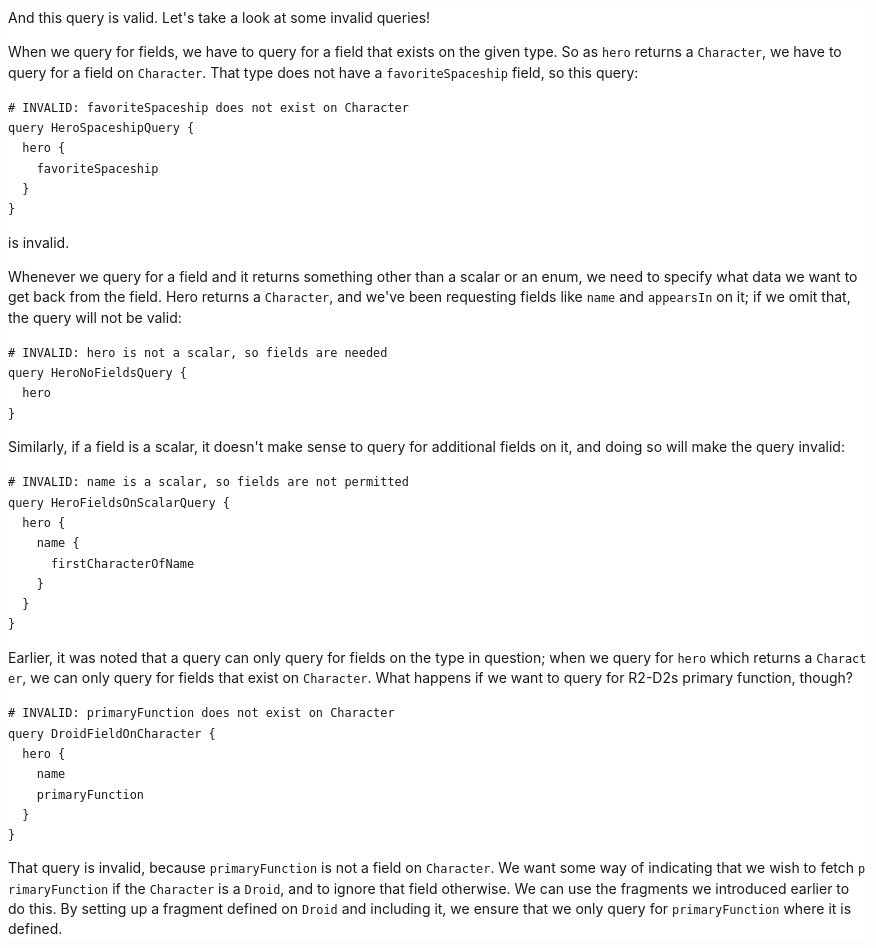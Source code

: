 And this query is valid. Let's take a look at some invalid queries!

When we query for fields, we have to query for a field that exists on the given type. So as `hero` returns a `Character`, we have to query for a field on `Character`. That type does not have a `favoriteSpaceship` field, so this query:

```text
# INVALID: favoriteSpaceship does not exist on Character
query HeroSpaceshipQuery {
  hero {
    favoriteSpaceship
  }
}
```

is invalid.

Whenever we query for a field and it returns something other than a scalar or an enum, we need to specify what data we want to get back from the field. Hero returns a `Character`, and we've been requesting fields like `name` and `appearsIn` on it; if we omit that, the query will not be valid:

```text
# INVALID: hero is not a scalar, so fields are needed
query HeroNoFieldsQuery {
  hero
}
```

Similarly, if a field is a scalar, it doesn't make sense to query for additional fields on it, and doing so will make the query invalid:

```text
# INVALID: name is a scalar, so fields are not permitted
query HeroFieldsOnScalarQuery {
  hero {
    name {
      firstCharacterOfName
    }
  }
}
```

Earlier, it was noted that a query can only query for fields on the type in question; when we query for `hero` which returns a `Character`, we can only query for fields that exist on `Character`. What happens if we want to query for R2-D2s primary function, though?

```text
# INVALID: primaryFunction does not exist on Character
query DroidFieldOnCharacter {
  hero {
    name
    primaryFunction
  }
}
```

That query is invalid, because `primaryFunction` is not a field on `Character`. We want some way of indicating that we wish to fetch `primaryFunction` if the `Character` is a `Droid`, and to ignore that field otherwise. We can use the fragments we introduced earlier to do this. By setting up a fragment defined on `Droid` and including it, we ensure that we only query for `primaryFunction` where it is defined.
